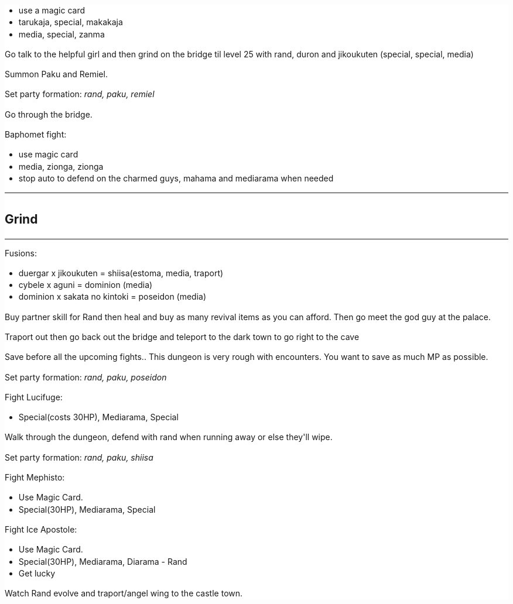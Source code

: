 *   use a magic card
*   tarukaja, special, makakaja
*   media, special, zanma

Go talk to the helpful girl and then grind on the bridge til level 25 with rand, duron and jikoukuten (special, special, media)

Summon Paku and Remiel.

Set party formation: _rand, paku, remiel_

Go through the bridge.

Baphomet fight:

*   use magic card
*   media, zionga, zionga
*   stop auto to defend on the charmed guys, mahama and mediarama when needed

---
## Grind
---

Fusions:

*   duergar x jikoukuten = shiisa(estoma, media, traport)
*   cybele x aguni = dominion (media)
*   dominion x sakata no kintoki = poseidon (media)

Buy partner skill for Rand then heal and buy as many revival items as you can afford. Then go meet the god guy at the palace.

Traport out then go back out the bridge and teleport to the dark town to go right to the cave

Save before all the upcoming fights.. This dungeon is very rough with encounters. You want to save as much MP as possible.

Set party formation: _rand, paku, poseidon_

Fight Lucifuge:

*   Special(costs 30HP), Mediarama, Special

Walk through the dungeon, defend with rand when running away or else they'll wipe.

Set party formation: _rand, paku, shiisa_

Fight Mephisto:

*   Use Magic Card.
*   Special(30HP), Mediarama, Special

Fight Ice Apostole:

*   Use Magic Card.
*   Special(30HP), Mediarama, Diarama - Rand
*   Get lucky

Watch Rand evolve and traport/angel wing to the castle town.

